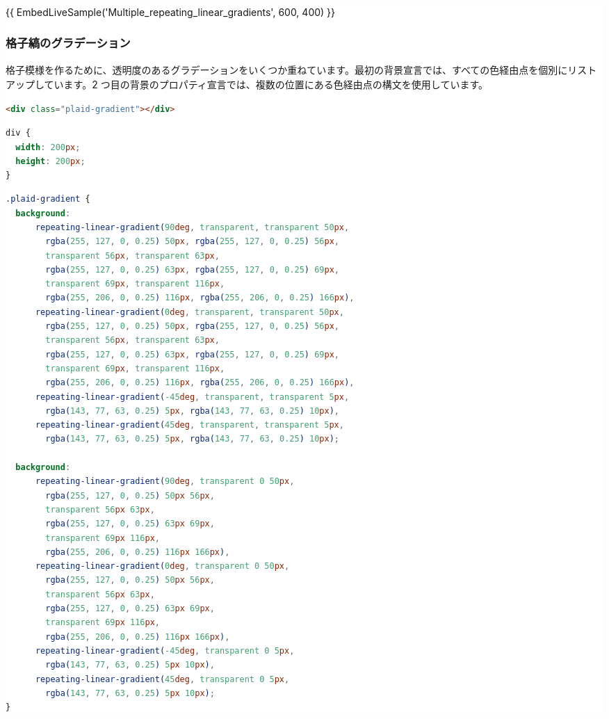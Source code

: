 {{ EmbedLiveSample('Multiple_repeating_linear_gradients', 600, 400) }}

<h3 id="Plaid_gradient">格子縞のグラデーション</h3>

格子模様を作るために、透明度のあるグラデーションをいくつか重ねています。最初の背景宣言では、すべての色経由点を個別にリストアップしています。2 つ目の背景のプロパティ宣言では、複数の位置にある色経由点の構文を使用しています。

```html hidden
<div class="plaid-gradient"></div>
```

```css hidden
div {
  width: 200px;
  height: 200px;
}
```

```css
.plaid-gradient {
  background:
      repeating-linear-gradient(90deg, transparent, transparent 50px,
        rgba(255, 127, 0, 0.25) 50px, rgba(255, 127, 0, 0.25) 56px,
        transparent 56px, transparent 63px,
        rgba(255, 127, 0, 0.25) 63px, rgba(255, 127, 0, 0.25) 69px,
        transparent 69px, transparent 116px,
        rgba(255, 206, 0, 0.25) 116px, rgba(255, 206, 0, 0.25) 166px),
      repeating-linear-gradient(0deg, transparent, transparent 50px,
        rgba(255, 127, 0, 0.25) 50px, rgba(255, 127, 0, 0.25) 56px,
        transparent 56px, transparent 63px,
        rgba(255, 127, 0, 0.25) 63px, rgba(255, 127, 0, 0.25) 69px,
        transparent 69px, transparent 116px,
        rgba(255, 206, 0, 0.25) 116px, rgba(255, 206, 0, 0.25) 166px),
      repeating-linear-gradient(-45deg, transparent, transparent 5px,
        rgba(143, 77, 63, 0.25) 5px, rgba(143, 77, 63, 0.25) 10px),
      repeating-linear-gradient(45deg, transparent, transparent 5px,
        rgba(143, 77, 63, 0.25) 5px, rgba(143, 77, 63, 0.25) 10px);

  background:
      repeating-linear-gradient(90deg, transparent 0 50px,
        rgba(255, 127, 0, 0.25) 50px 56px,
        transparent 56px 63px,
        rgba(255, 127, 0, 0.25) 63px 69px,
        transparent 69px 116px,
        rgba(255, 206, 0, 0.25) 116px 166px),
      repeating-linear-gradient(0deg, transparent 0 50px,
        rgba(255, 127, 0, 0.25) 50px 56px,
        transparent 56px 63px,
        rgba(255, 127, 0, 0.25) 63px 69px,
        transparent 69px 116px,
        rgba(255, 206, 0, 0.25) 116px 166px),
      repeating-linear-gradient(-45deg, transparent 0 5px,
        rgba(143, 77, 63, 0.25) 5px 10px),
      repeating-linear-gradient(45deg, transparent 0 5px,
        rgba(143, 77, 63, 0.25) 5px 10px);
}
```
